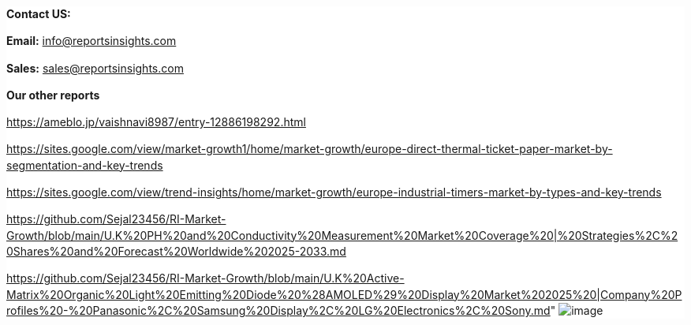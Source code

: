 <strong>Contact US:</strong>

<p class=""""><b>Email:</b> <a href=mailto:info@reportsinsights.com>info@reportsinsights.com</a></p>
<p class=""""><b>Sales:</b> <a href=mailto:sales@reportsinsights.com>sales@reportsinsights.com</a></p>

<strong>Our other reports</strong>

<a href=https://ameblo.jp/vaishnavi8987/entry-12886198292.html>https://ameblo.jp/vaishnavi8987/entry-12886198292.html</a>

<a href=https://sites.google.com/view/market-growth1/home/market-growth/europe-direct-thermal-ticket-paper-market-by-segmentation-and-key-trends>https://sites.google.com/view/market-growth1/home/market-growth/europe-direct-thermal-ticket-paper-market-by-segmentation-and-key-trends</a>

<a href=https://sites.google.com/view/trend-insights/home/market-growth/europe-industrial-timers-market-by-types-and-key-trends>https://sites.google.com/view/trend-insights/home/market-growth/europe-industrial-timers-market-by-types-and-key-trends</a>

<a href=https://github.com/Sejal23456/RI-Market-Growth/blob/main/U.K%20PH%20and%20Conductivity%20Measurement%20Market%20Coverage%20|%20Strategies%2C%20Shares%20and%20Forecast%20Worldwide%202025-2033.md>https://github.com/Sejal23456/RI-Market-Growth/blob/main/U.K%20PH%20and%20Conductivity%20Measurement%20Market%20Coverage%20|%20Strategies%2C%20Shares%20and%20Forecast%20Worldwide%202025-2033.md</a>

<a href=https://github.com/Sejal23456/RI-Market-Growth/blob/main/U.K%20Active-Matrix%20Organic%20Light%20Emitting%20Diode%20%28AMOLED%29%20Display%20Market%202025%20|Company%20Profiles%20-%20Panasonic%2C%20Samsung%20Display%2C%20LG%20Electronics%2C%20Sony.md>https://github.com/Sejal23456/RI-Market-Growth/blob/main/U.K%20Active-Matrix%20Organic%20Light%20Emitting%20Diode%20%28AMOLED%29%20Display%20Market%202025%20|Company%20Profiles%20-%20Panasonic%2C%20Samsung%20Display%2C%20LG%20Electronics%2C%20Sony.md</a>"
![image](https://github.com/user-attachments/assets/90947f88-15d5-4457-a2c2-9e5762b4e82e)
